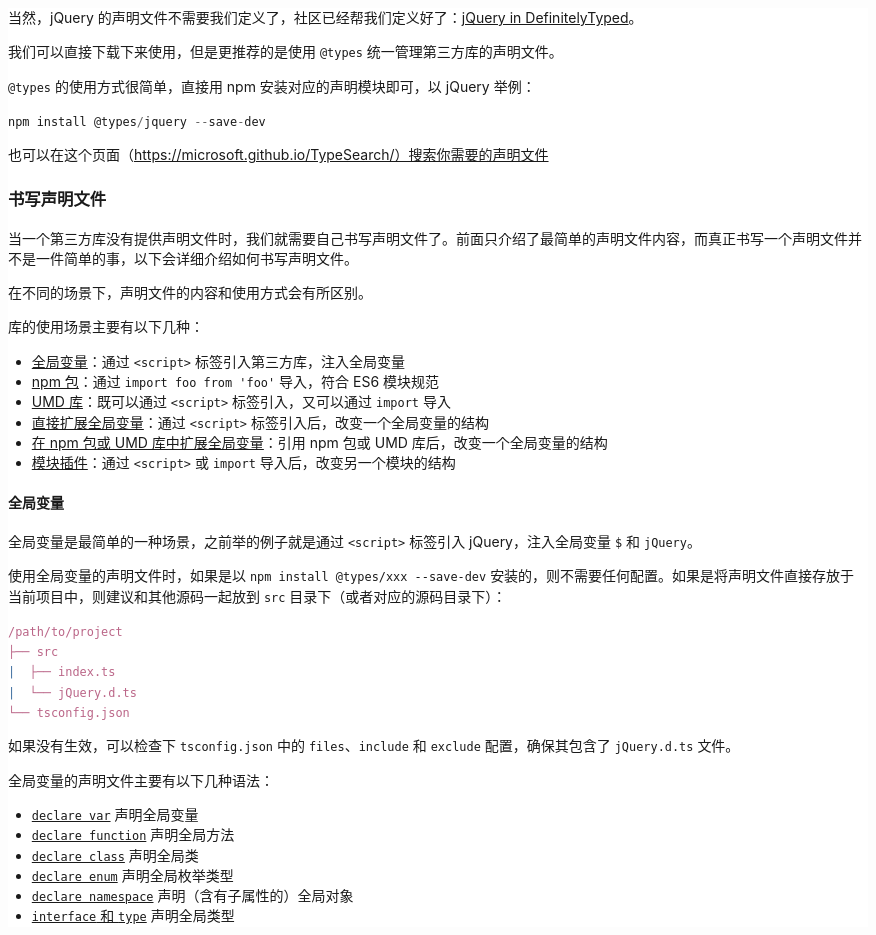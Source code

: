 当然，jQuery 的声明文件不需要我们定义了，社区已经帮我们定义好了：[jQuery in DefinitelyTyped](https://github.com/DefinitelyTyped/DefinitelyTyped/tree/master/types/jquery/index.d.ts)。

我们可以直接下载下来使用，但是更推荐的是使用 `@types` 统一管理第三方库的声明文件。

`@types` 的使用方式很简单，直接用 npm 安装对应的声明模块即可，以 jQuery 举例：

```js
npm install @types/jquery --save-dev
```

也可以在这个页面（https://microsoft.github.io/TypeSearch/）搜索你需要的声明文件

### 书写声明文件

当一个第三方库没有提供声明文件时，我们就需要自己书写声明文件了。前面只介绍了最简单的声明文件内容，而真正书写一个声明文件并不是一件简单的事，以下会详细介绍如何书写声明文件。

在不同的场景下，声明文件的内容和使用方式会有所区别。

库的使用场景主要有以下几种：

- [全局变量](https://ts.xcatliu.com/basics/declaration-files.html#quan-ju-bian-liang)：通过 `<script>` 标签引入第三方库，注入全局变量
- [npm 包](https://ts.xcatliu.com/basics/declaration-files.html#npm-bao)：通过 `import foo from 'foo'` 导入，符合 ES6 模块规范
- [UMD 库](https://ts.xcatliu.com/basics/declaration-files.html#umd-ku)：既可以通过 `<script>` 标签引入，又可以通过 `import` 导入
- [直接扩展全局变量](https://ts.xcatliu.com/basics/declaration-files.html#zhi-jie-kuo-zhan-quan-ju-bian-liang)：通过 `<script>` 标签引入后，改变一个全局变量的结构
- [在 npm 包或 UMD 库中扩展全局变量](https://ts.xcatliu.com/basics/declaration-files.html#zai-npm-bao-huo-umd-ku-zhong-kuo-zhan-quan-ju-bian-liang)：引用 npm 包或 UMD 库后，改变一个全局变量的结构
- [模块插件](https://ts.xcatliu.com/basics/declaration-files.html#mo-kuai-cha-jian)：通过 `<script>` 或 `import` 导入后，改变另一个模块的结构

#### 全局变量

全局变量是最简单的一种场景，之前举的例子就是通过 `<script>` 标签引入 jQuery，注入全局变量 `$` 和 `jQuery`。

使用全局变量的声明文件时，如果是以 `npm install @types/xxx --save-dev` 安装的，则不需要任何配置。如果是将声明文件直接存放于当前项目中，则建议和其他源码一起放到 `src` 目录下（或者对应的源码目录下）：

```ts
/path/to/project
├── src
|  ├── index.ts
|  └── jQuery.d.ts
└── tsconfig.json
```

如果没有生效，可以检查下 `tsconfig.json` 中的 `files`、`include` 和 `exclude` 配置，确保其包含了 `jQuery.d.ts` 文件。

全局变量的声明文件主要有以下几种语法：

- [`declare var`](https://ts.xcatliu.com/basics/declaration-files.html#declare-var) 声明全局变量
- [`declare function`](https://ts.xcatliu.com/basics/declaration-files.html#declare-function) 声明全局方法
- [`declare class`](https://ts.xcatliu.com/basics/declaration-files.html#declare-class) 声明全局类
- [`declare enum`](https://ts.xcatliu.com/basics/declaration-files.html#declare-enum) 声明全局枚举类型
- [`declare namespace`](https://ts.xcatliu.com/basics/declaration-files.html#declare-namespace) 声明（含有子属性的）全局对象
- [`interface` 和 `type`](https://ts.xcatliu.com/basics/declaration-files.html#interface-he-type) 声明全局类型
